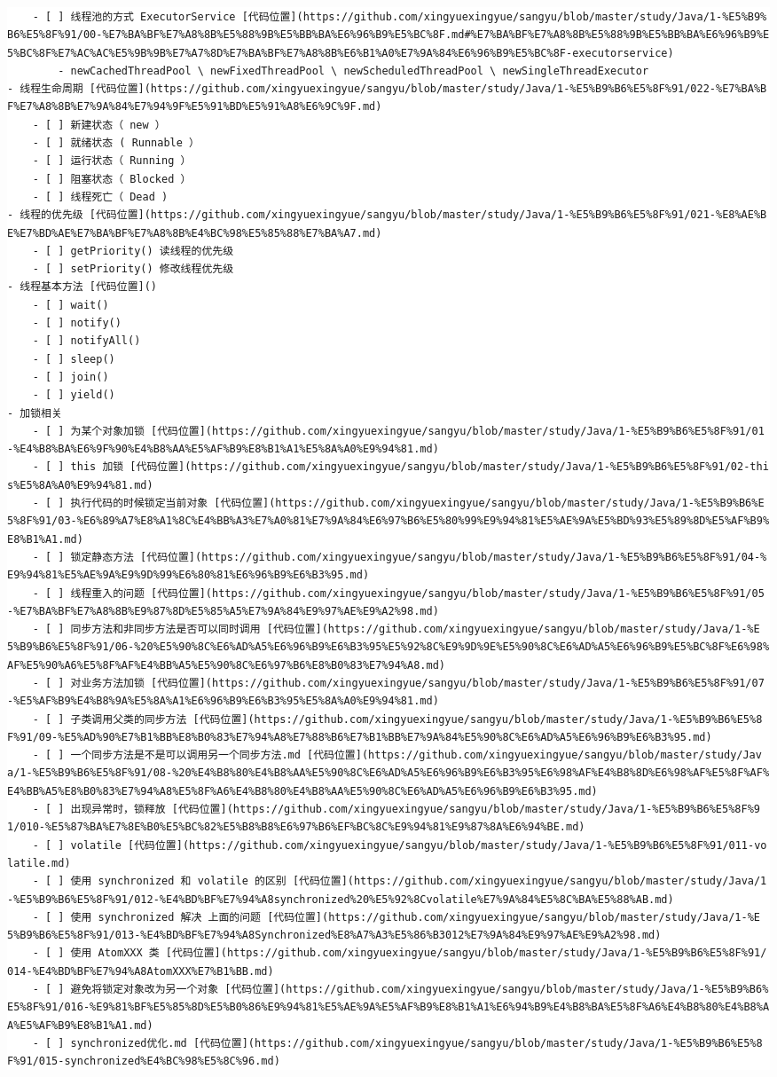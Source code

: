         - [ ] 线程池的方式 ExecutorService [代码位置](https://github.com/xingyuexingyue/sangyu/blob/master/study/Java/1-%E5%B9%B6%E5%8F%91/00-%E7%BA%BF%E7%A8%8B%E5%88%9B%E5%BB%BA%E6%96%B9%E5%BC%8F.md#%E7%BA%BF%E7%A8%8B%E5%88%9B%E5%BB%BA%E6%96%B9%E5%BC%8F%E7%AC%AC%E5%9B%9B%E7%A7%8D%E7%BA%BF%E7%A8%8B%E6%B1%A0%E7%9A%84%E6%96%B9%E5%BC%8F-executorservice)
            - newCachedThreadPool \ newFixedThreadPool \ newScheduledThreadPool \ newSingleThreadExecutor 
    - 线程生命周期 [代码位置](https://github.com/xingyuexingyue/sangyu/blob/master/study/Java/1-%E5%B9%B6%E5%8F%91/022-%E7%BA%BF%E7%A8%8B%E7%9A%84%E7%94%9F%E5%91%BD%E5%91%A8%E6%9C%9F.md)
        - [ ] 新建状态（ new ）
        - [ ] 就绪状态 ( Runnable ）
        - [ ] 运行状态（ Running ）
        - [ ] 阻塞状态（ Blocked ）
        - [ ] 线程死亡（ Dead )
    - 线程的优先级 [代码位置](https://github.com/xingyuexingyue/sangyu/blob/master/study/Java/1-%E5%B9%B6%E5%8F%91/021-%E8%AE%BE%E7%BD%AE%E7%BA%BF%E7%A8%8B%E4%BC%98%E5%85%88%E7%BA%A7.md)
        - [ ] getPriority() 读线程的优先级
        - [ ] setPriority() 修改线程优先级
    - 线程基本方法 [代码位置]()
        - [ ] wait()
        - [ ] notify()
        - [ ] notifyAll()
        - [ ] sleep()
        - [ ] join()
        - [ ] yield()
    - 加锁相关 
        - [ ] 为某个对象加锁 [代码位置](https://github.com/xingyuexingyue/sangyu/blob/master/study/Java/1-%E5%B9%B6%E5%8F%91/01-%E4%B8%BA%E6%9F%90%E4%B8%AA%E5%AF%B9%E8%B1%A1%E5%8A%A0%E9%94%81.md)
        - [ ] this 加锁 [代码位置](https://github.com/xingyuexingyue/sangyu/blob/master/study/Java/1-%E5%B9%B6%E5%8F%91/02-this%E5%8A%A0%E9%94%81.md)
        - [ ] 执行代码的时候锁定当前对象 [代码位置](https://github.com/xingyuexingyue/sangyu/blob/master/study/Java/1-%E5%B9%B6%E5%8F%91/03-%E6%89%A7%E8%A1%8C%E4%BB%A3%E7%A0%81%E7%9A%84%E6%97%B6%E5%80%99%E9%94%81%E5%AE%9A%E5%BD%93%E5%89%8D%E5%AF%B9%E8%B1%A1.md)
        - [ ] 锁定静态方法 [代码位置](https://github.com/xingyuexingyue/sangyu/blob/master/study/Java/1-%E5%B9%B6%E5%8F%91/04-%E9%94%81%E5%AE%9A%E9%9D%99%E6%80%81%E6%96%B9%E6%B3%95.md)
        - [ ] 线程重入的问题 [代码位置](https://github.com/xingyuexingyue/sangyu/blob/master/study/Java/1-%E5%B9%B6%E5%8F%91/05-%E7%BA%BF%E7%A8%8B%E9%87%8D%E5%85%A5%E7%9A%84%E9%97%AE%E9%A2%98.md)
        - [ ] 同步方法和非同步方法是否可以同时调用 [代码位置](https://github.com/xingyuexingyue/sangyu/blob/master/study/Java/1-%E5%B9%B6%E5%8F%91/06-%20%E5%90%8C%E6%AD%A5%E6%96%B9%E6%B3%95%E5%92%8C%E9%9D%9E%E5%90%8C%E6%AD%A5%E6%96%B9%E5%BC%8F%E6%98%AF%E5%90%A6%E5%8F%AF%E4%BB%A5%E5%90%8C%E6%97%B6%E8%B0%83%E7%94%A8.md)
        - [ ] 对业务方法加锁 [代码位置](https://github.com/xingyuexingyue/sangyu/blob/master/study/Java/1-%E5%B9%B6%E5%8F%91/07-%E5%AF%B9%E4%B8%9A%E5%8A%A1%E6%96%B9%E6%B3%95%E5%8A%A0%E9%94%81.md)
        - [ ] 子类调用父类的同步方法 [代码位置](https://github.com/xingyuexingyue/sangyu/blob/master/study/Java/1-%E5%B9%B6%E5%8F%91/09-%E5%AD%90%E7%B1%BB%E8%B0%83%E7%94%A8%E7%88%B6%E7%B1%BB%E7%9A%84%E5%90%8C%E6%AD%A5%E6%96%B9%E6%B3%95.md)
        - [ ] 一个同步方法是不是可以调用另一个同步方法.md [代码位置](https://github.com/xingyuexingyue/sangyu/blob/master/study/Java/1-%E5%B9%B6%E5%8F%91/08-%20%E4%B8%80%E4%B8%AA%E5%90%8C%E6%AD%A5%E6%96%B9%E6%B3%95%E6%98%AF%E4%B8%8D%E6%98%AF%E5%8F%AF%E4%BB%A5%E8%B0%83%E7%94%A8%E5%8F%A6%E4%B8%80%E4%B8%AA%E5%90%8C%E6%AD%A5%E6%96%B9%E6%B3%95.md)
        - [ ] 出现异常时，锁释放 [代码位置](https://github.com/xingyuexingyue/sangyu/blob/master/study/Java/1-%E5%B9%B6%E5%8F%91/010-%E5%87%BA%E7%8E%B0%E5%BC%82%E5%B8%B8%E6%97%B6%EF%BC%8C%E9%94%81%E9%87%8A%E6%94%BE.md)
        - [ ] volatile [代码位置](https://github.com/xingyuexingyue/sangyu/blob/master/study/Java/1-%E5%B9%B6%E5%8F%91/011-volatile.md)
        - [ ] 使用 synchronized 和 volatile 的区别 [代码位置](https://github.com/xingyuexingyue/sangyu/blob/master/study/Java/1-%E5%B9%B6%E5%8F%91/012-%E4%BD%BF%E7%94%A8synchronized%20%E5%92%8Cvolatile%E7%9A%84%E5%8C%BA%E5%88%AB.md)
        - [ ] 使用 synchronized 解决 上面的问题 [代码位置](https://github.com/xingyuexingyue/sangyu/blob/master/study/Java/1-%E5%B9%B6%E5%8F%91/013-%E4%BD%BF%E7%94%A8Synchronized%E8%A7%A3%E5%86%B3012%E7%9A%84%E9%97%AE%E9%A2%98.md)
        - [ ] 使用 AtomXXX 类 [代码位置](https://github.com/xingyuexingyue/sangyu/blob/master/study/Java/1-%E5%B9%B6%E5%8F%91/014-%E4%BD%BF%E7%94%A8AtomXXX%E7%B1%BB.md)
        - [ ] 避免将锁定对象改为另一个对象 [代码位置](https://github.com/xingyuexingyue/sangyu/blob/master/study/Java/1-%E5%B9%B6%E5%8F%91/016-%E9%81%BF%E5%85%8D%E5%B0%86%E9%94%81%E5%AE%9A%E5%AF%B9%E8%B1%A1%E6%94%B9%E4%B8%BA%E5%8F%A6%E4%B8%80%E4%B8%AA%E5%AF%B9%E8%B1%A1.md)
        - [ ] synchronized优化.md [代码位置](https://github.com/xingyuexingyue/sangyu/blob/master/study/Java/1-%E5%B9%B6%E5%8F%91/015-synchronized%E4%BC%98%E5%8C%96.md)